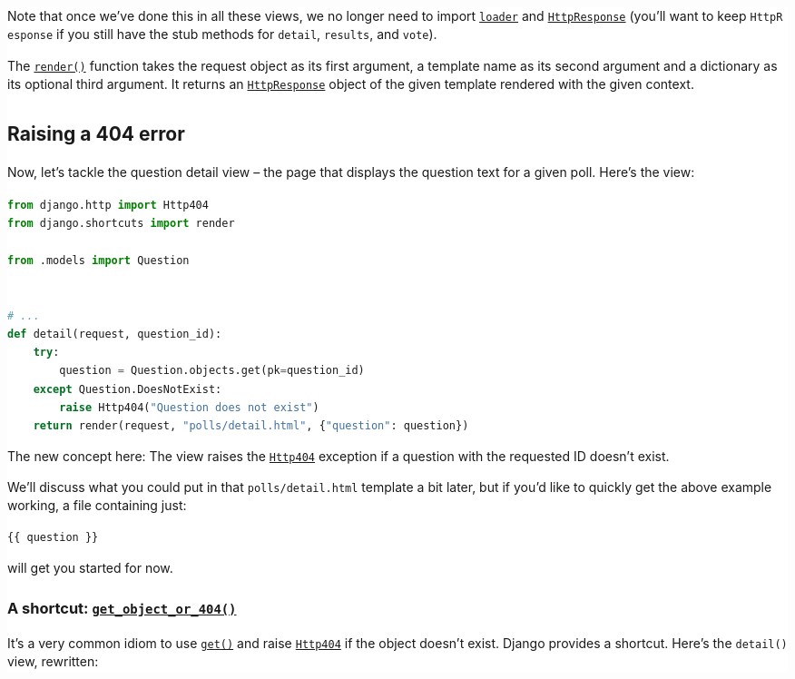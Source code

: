 Note that once we’ve done this in all these views, we no longer need to import
[`loader`](../topics/templates.md#module-django.template.loader) and [`HttpResponse`](../ref/request-response.md#django.http.HttpResponse) (you’ll
want to keep `HttpResponse` if you still have the stub methods for `detail`,
`results`, and `vote`).

The [`render()`](../topics/http/shortcuts.md#django.shortcuts.render) function takes the request object as its
first argument, a template name as its second argument and a dictionary as its
optional third argument. It returns an [`HttpResponse`](../ref/request-response.md#django.http.HttpResponse)
object of the given template rendered with the given context.

## Raising a 404 error

Now, let’s tackle the question detail view – the page that displays the question text
for a given poll. Here’s the view:

```python
from django.http import Http404
from django.shortcuts import render

from .models import Question


# ...
def detail(request, question_id):
    try:
        question = Question.objects.get(pk=question_id)
    except Question.DoesNotExist:
        raise Http404("Question does not exist")
    return render(request, "polls/detail.html", {"question": question})
```

The new concept here: The view raises the [`Http404`](../topics/http/views.md#django.http.Http404) exception
if a question with the requested ID doesn’t exist.

We’ll discuss what you could put in that `polls/detail.html` template a bit
later, but if you’d like to quickly get the above example working, a file
containing just:

```html+django
{{ question }}
```

will get you started for now.

### A shortcut: [`get_object_or_404()`](../topics/http/shortcuts.md#django.shortcuts.get_object_or_404)

It’s a very common idiom to use [`get()`](../ref/models/querysets.md#django.db.models.query.QuerySet.get)
and raise [`Http404`](../topics/http/views.md#django.http.Http404) if the object doesn’t exist. Django
provides a shortcut. Here’s the `detail()` view, rewritten:

